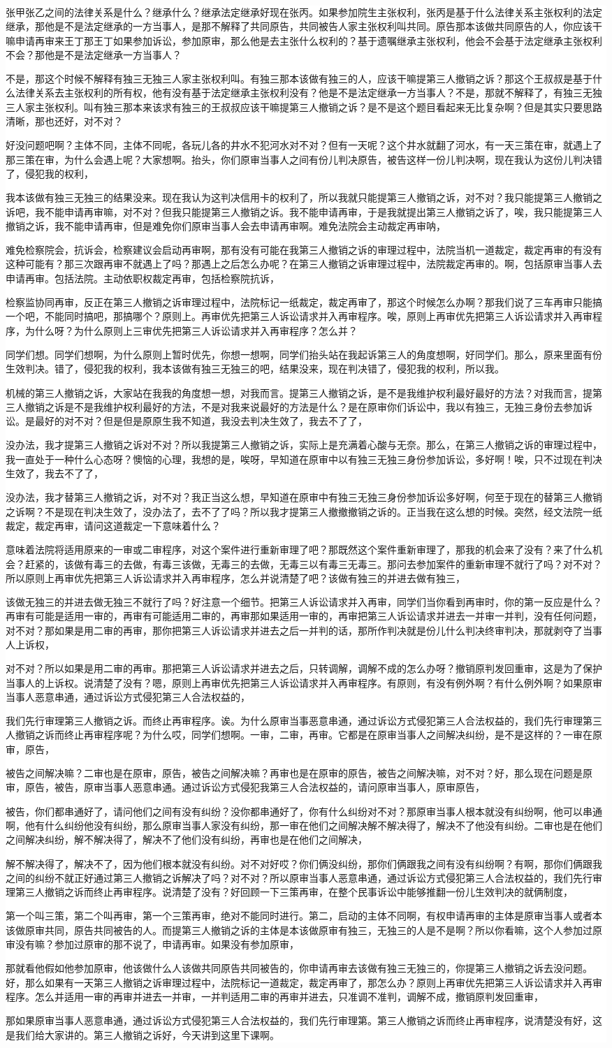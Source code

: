 张甲张乙之间的法律关系是什么？继承什么？继承法定继承好现在张丙。如果参加院生主张权利，张丙是基于什么法律关系主张权利的法定继承，那他是不是法定继承的一方当事人，是那不解释了共同原告，共同被告人家主张权利叫共同。原告那本该做共同原告的人，你应该干嘛申请再审来王丁那王丁如果参加诉讼，参加原审，那么他是去主张什么权利的？基于遗嘱继承主张权利，他会不会基于法定继承主张权利不会？那他是不是法定继承一方当事人？

不是，那这个时候不解释有独三无独三人家主张权利叫。有独三那本该做有独三的人，应该干嘛提第三人撤销之诉？那这个王叔叔是基于什么法律关系去主张权利的所有权，他有没有基于法定继承主张权利没有？他是不是法定继承一方当事人？不是，那就不解释了，有独三无独三人家主张权利。叫有独三那本来该求有独三的王叔叔应该干嘛提第三人撤销之诉？是不是这个题目看起来无比复杂啊？但是其实只要思路清晰，那也还好，对不对？

好没问题吧啊？主体不同，主体不同呢，各玩儿各的井水不犯河水对不对？但有一天呢？这个井水就翻了河水，有一天三策在审，就遇上了那三策在审，为什么会遇上呢？大家想啊。抬头，你们原审当事人之间有份儿判决原告，被告这样一份儿判决啊，现在我认为这份儿判决错了，侵犯我的权利，

我本该做有独三无独三的结果没来。现在我认为这判决信用卡的权利了，所以我就只能提第三人撤销之诉，对不对？我只能提第三人撤销之诉吧，我不能申请再审嘛，对不对？但我只能提第三人撤销之诉。我不能申请再审，于是我就提出第三人撤销之诉了，唉，我只能提第三人撤销之诉，我不能申请再审，但是难免你们原审当事人会去申请再审啊。难免法院会主动裁定再审呐，

难免检察院会，抗诉会，检察建议会启动再审啊，那有没有可能在我第三人撤销之诉的审理过程中，法院当机一道裁定，裁定再审的有没有这种可能有？那三次跟再审不就遇上了吗？那遇上之后怎么办呢？在第三人撤销之诉审理过程中，法院裁定再审的。啊，包括原审当事人去申请再审。包括法院。主动依职权裁定再审，包括检察院抗诉，

检察监协同再审，反正在第三人撤销之诉审理过程中，法院标记一纸裁定，裁定再审了，那这个时候怎么办啊？那我们说了三车再审只能搞一个吧，不能同时搞吧，那搞哪个？原则上。再审优先把第三人诉讼请求并入再审程序。唉，原则上再审优先把第三人诉讼请求并入再审程序，为什么呀？为什么原则上三审优先把第三人诉讼请求并入再审程序？怎么并？

同学们想。同学们想啊，为什么原则上暂时优先，你想一想啊，同学们抬头站在我起诉第三人的角度想啊，好同学们。那么，原来里面有份生效判决。错了，侵犯我的权利，我本该做有独三无独三的吧，结果没来，现在判决错了，侵犯我的权利，所以我。

机械的第三人撤销之诉，大家站在我我的角度想一想，对我而言。提第三人撤销之诉，是不是我维护权利最好最好的方法？对我而言，提第三人撤销之诉是不是我维护权利最好的方法，不是对我来说最好的方法是什么？是在原审你们诉讼中，我以有独三，无独三身份去参加诉讼。是最好的对不对？但是但是原原生我不知道，我没去判决生效了，我去不了了，

没办法，我才提第三人撤销之诉对不对？所以我提第三人撤销之诉，实际上是充满着心酸与无奈。那么，在第三人撤销之诉的审理过程中，我一直处于一种什么心态呀？懊恼的心理，我想的是，唉呀，早知道在原审中以有独三无独三身份参加诉讼，多好啊！唉，只不过现在判决生效了，我去不了了，

没办法，我才替第三人撤销之诉，对不对？我正当这么想，早知道在原审中有独三无独三身份参加诉讼多好啊，何至于现在的替第三人撤销之诉啊？不是现在判决生效了，没办法了，去不了了吗？所以我才提第三人撤撤撤销之诉的。正当我在这么想的时候。突然，经文法院一纸裁定，裁定再审，请问这道裁定一下意味着什么？

意味着法院将适用原来的一审或二审程序，对这个案件进行重新审理了吧？那既然这个案件重新审理了，那我的机会来了没有？来了什么机会？赶紧的，该做有毒三的去做，有毒三该做，无毒三的去做，无毒三以有毒三无毒三。那问去参加案件的重新审理不就行了吗？对不对？所以原则上再审优先把第三人诉讼请求并入再审程序，怎么并说清楚了吧？该做有独三的并进去做有独三，

该做无独三的并进去做无独三不就行了吗？好注意一个细节。把第三人诉讼请求并入再审，同学们当你看到再审时，你的第一反应是什么？再审有可能是适用一审的，再审有可能适用二审的，再审那如果适用一审的，再审把第三人诉讼请求并进去一并审一并判，没有任何问题，对不对？那如果是用二审的再审，那你把第三人诉讼请求并进去之后一并判的话，那所作判决就是份儿什么判决终审判决，那就剥夺了当事人上诉权，

对不对？所以如果是用二审的再审。那把第三人诉讼请求并进去之后，只转调解，调解不成的怎么办呀？撤销原判发回重审，这是为了保护当事人的上诉权。说清楚了没有？嗯，原则上再审优先把第三人诉讼请求并入再审程序。有原则，有没有例外啊？有什么例外啊？如果原审当事人恶意串通，通过诉讼方式侵犯第三人合法权益的，

我们先行审理第三人撤销之诉。而终止再审程序。诶。为什么原审当事恶意串通，通过诉讼方式侵犯第三人合法权益的，我们先行审理第三人撤销之诉而终止再审程序呢？为什么哎，同学们想啊。一审，二审，再审。它都是在原审当事人之间解决纠纷，是不是这样的？一审在原审，原告，

被告之间解决嘛？二审也是在原审，原告，被告之间解决嘛？再审也是在原审的原告，被告之间解决嘛，对不对？好，那么现在问题是原审，原告，被告，原审当事人恶意串通。通过诉讼方式侵犯我第三人合法权益的，请问原审当事人，原审原告，

被告，你们都串通好了，请问他们之间有没有纠纷？没你都串通好了，你有什么纠纷对不对？那原审当事人根本就没有纠纷啊，他可以串通啊，他有什么纠纷他没有纠纷，那么原审当事人家没有纠纷，那一审在他们之间解决解不解决得了，解决不了他没有纠纷。二审也是在他们之间解决纠纷，解不解决得了，解决不了他们没有纠纷，再审也是在他们之间解决，

解不解决得了，解决不了，因为他们根本就没有纠纷。对不对好哎？你们俩没纠纷，那你们俩跟我之间有没有纠纷啊？有啊，那你们俩跟我之间的纠纷不就正好通过第三人撤销之诉解决了吗？对不对？所以原审当事人恶意串通，通过诉讼方式侵犯第三人合法权益的，我们先行审理第三人撤销之诉而终止再审程序。说清楚了没有？好回顾一下三策再审，在整个民事诉讼中能够推翻一份儿生效判决的就俩制度，

第一个叫三策，第二个叫再审，第一个三策再审，绝对不能同时进行。第二，启动的主体不同啊，有权申请再审的主体是原审当事人或者本该做原审共同，原告共同被告的人。而提第三人撤销之诉的主体是本该做原审有独三，无独三的人是不是啊？所以你看嘛，这个人参加过原审没有嘛？参加过原审的那不说了，申请再审。如果没有参加原审，

那就看他假如他参加原审，他该做什么人该做共同原告共同被告的，你申请再审去该做有独三无独三的，你提第三人撤销之诉去没问题。好，那么如果有一天第三人撤销之诉审理过程中，法院标记一道裁定，裁定再审了，那怎么办？原则上再审优先把第三人诉讼请求并入再审程序。怎么并适用一审的再审并进去一并审，一并判适用二审的再审并进去，只准调不准判，调解不成，撤销原判发回重审，

那如果原审当事人恶意串通，通过诉讼方式侵犯第三人合法权益的，我们先行审理第。第三人撤销之诉而终止再审程序，说清楚没有好，这是我们给大家讲的。第三人撤销之诉好，今天讲到这里下课啊。